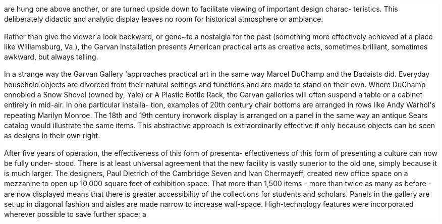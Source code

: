 are hung one above another, or are 
turned upside down to facilitate 
viewing of important design charac-
teristics. This deliberately didactic and 
analytic display leaves no room for 
historical atmosphere or ambiance. 

Rather than give the viewer a look 
backward, or gene~te a nostalgia for 
the past (something more effectively 
achieved at a place like Williamsburg, 
Va.), the Garvan installation presents 
American practical arts as creative 
acts, sometimes brilliant, sometimes 
awkward, but always telling. 

In a strange way the Garvan 
Gallery 'approaches practical art in the 
same way Marcel DuChamp and the 
Dadaists did. Everyday household 
objects are divorced from their 
natural settings and functions and are 
made to stand on their own. Where 
DuChamp ennobled a Snow Shovel 
(owned by, Yale) or A Plastic Bottle 
Rack, the Garvan galleries will often 
suspend a table or a cabinet entirely 
in mid-air. In one particular installa-
tion, examples of 20th century chair 
bottoms are arranged in rows like 
Andy Warhol's repeating Marilyn 
Monroe. The 18th and 19th century 
ironwork display is arranged on a 
panel in the same way an antique 
Sears catalog would illustrate the 
same items. This abstractive approach 
is extraordinarily effective if only 
because objects can be seen as designs 
in their own right. 

After five years of operation, the 
effectiveness of this form of presenta-
effectiveness of this form of presenting 
a culture can now be fully under-
stood. There is at least universal 
agreement that the new facility is 
vastly superior to the old one, simply 
because it is much larger. The 
designers, Paul Dietrich of the 
Cambridge Seven and Ivan 
Chermayeff, created new office space 
on a mezzanine to open up 10,000 
square feet of exhibition space. That 
more than 1,500 items -
more than 
twice as many as before -
are now 
displayed means that there is greater 
accessibility of the collections for 
students and scholars. Panels in the 
gallery are set up in diagonal fashion 
and aisles are made narrow to 
increase wall-space. High-technology 
features were incorporated wherever 
possible to save further space; a 